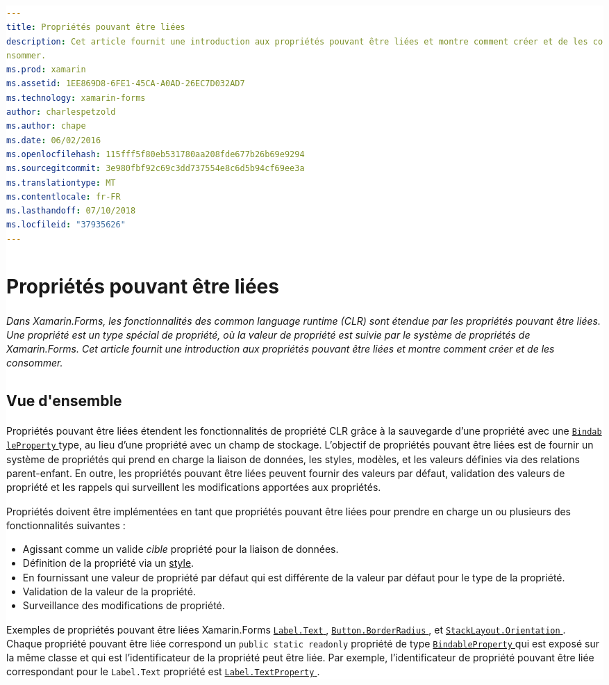 ```yaml
---
title: Propriétés pouvant être liées
description: Cet article fournit une introduction aux propriétés pouvant être liées et montre comment créer et de les consommer.
ms.prod: xamarin
ms.assetid: 1EE869D8-6FE1-45CA-A0AD-26EC7D032AD7
ms.technology: xamarin-forms
author: charlespetzold
ms.author: chape
ms.date: 06/02/2016
ms.openlocfilehash: 115fff5f80eb531780aa208fde677b26b69e9294
ms.sourcegitcommit: 3e980fbf92c69c3dd737554e8c6d5b94cf69ee3a
ms.translationtype: MT
ms.contentlocale: fr-FR
ms.lasthandoff: 07/10/2018
ms.locfileid: "37935626"
---
```

# <a name="bindable-properties"></a>Propriétés pouvant être liées

_Dans Xamarin.Forms, les fonctionnalités des common language runtime (CLR) sont étendue par les propriétés pouvant être liées. Une propriété est un type spécial de propriété, où la valeur de propriété est suivie par le système de propriétés de Xamarin.Forms. Cet article fournit une introduction aux propriétés pouvant être liées et montre comment créer et de les consommer._

## <a name="overview"></a>Vue d'ensemble

Propriétés pouvant être liées étendent les fonctionnalités de propriété CLR grâce à la sauvegarde d’une propriété avec une [ `BindableProperty` ](https://developer.xamarin.com/api/type/Xamarin.Forms.BindableProperty/) type, au lieu d’une propriété avec un champ de stockage. L’objectif de propriétés pouvant être liées est de fournir un système de propriétés qui prend en charge la liaison de données, les styles, modèles, et les valeurs définies via des relations parent-enfant. En outre, les propriétés pouvant être liées peuvent fournir des valeurs par défaut, validation des valeurs de propriété et les rappels qui surveillent les modifications apportées aux propriétés.

Propriétés doivent être implémentées en tant que propriétés pouvant être liées pour prendre en charge un ou plusieurs des fonctionnalités suivantes :

- Agissant comme un valide *cible* propriété pour la liaison de données.
- Définition de la propriété via un [style](~/xamarin-forms/user-interface/styles/index.md).
- En fournissant une valeur de propriété par défaut qui est différente de la valeur par défaut pour le type de la propriété.
- Validation de la valeur de la propriété.
- Surveillance des modifications de propriété.

Exemples de propriétés pouvant être liées Xamarin.Forms [ `Label.Text` ](https://developer.xamarin.com/api/property/Xamarin.Forms.Label.Text/), [ `Button.BorderRadius` ](https://developer.xamarin.com/api/property/Xamarin.Forms.Button.BorderRadius/), et [ `StackLayout.Orientation` ](https://developer.xamarin.com/api/property/Xamarin.Forms.StackLayout.Orientation/). Chaque propriété pouvant être liée correspond un `public static readonly` propriété de type [ `BindableProperty` ](https://developer.xamarin.com/api/type/Xamarin.Forms.BindableProperty/) qui est exposé sur la même classe et qui est l’identificateur de la propriété peut être liée. Par exemple, l’identificateur de propriété pouvant être liée correspondant pour le `Label.Text` propriété est [ `Label.TextProperty` ](xref:Xamarin.Forms.Label.TextProperty).
